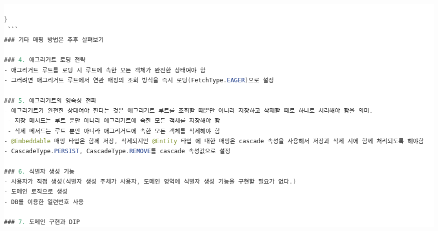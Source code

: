    ```java
        
   }
    ```
### 기타 매핑 방법은 추후 살펴보기

### 4. 애그리거트 로딩 전략
- 애그리거트 루트를 로딩 시 루트에 속한 모든 객체가 완전한 상태여야 함
- 그러려면 애그리거트 루트에서 연관 매핑의 조회 방식을 즉시 로딩(FetchType.EAGER)으로 설정

### 5. 애그리거트의 영속성 전파
- 애그리거트가 완전한 상태여야 한다는 것은 애그리거트 루트를 조회할 때뿐만 아니라 저장하고 삭제할 때로 하나로 처리해야 함을 의미.
    - 저장 메서드는 루트 뿐만 아니라 애그리거트에 속한 모든 객체를 저장해야 함
    - 삭제 메서드는 루트 뿐만 아니라 애그리거트에 속한 모든 객체를 삭제해야 함
- @Embeddable 매핑 타입은 함께 저장, 삭제되지만 @Entity 타입 에 대한 매핑은 cascade 속성을 사용해서 저장과 삭제 시에 함께 처리되도록 해야함
  - CascadeType.PERSIST, CascadeType.REMOVE를 cascade 속성값으로 설정

### 6. 식별자 생성 기능
- 사용자가 직접 생성(식별자 생성 주체가 사용자, 도메인 영역에 식별자 생성 기능을 구현할 필요가 없다.)
- 도메인 로직으로 생성
- DB를 이용한 일련번호 사용

### 7. 도메인 구현과 DIP